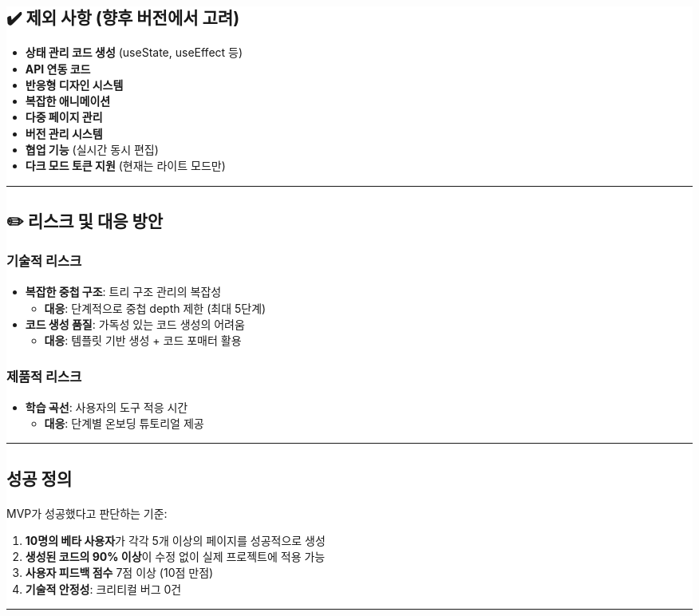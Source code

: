 ## ✔️ 제외 사항 (향후 버전에서 고려)

- **상태 관리 코드 생성** (useState, useEffect 등)
- **API 연동 코드**
- **반응형 디자인 시스템**
- **복잡한 애니메이션**
- **다중 페이지 관리**
- **버전 관리 시스템**
- **협업 기능** (실시간 동시 편집)
- **다크 모드 토큰 지원** (현재는 라이트 모드만)

---

## ✏️ 리스크 및 대응 방안

### 기술적 리스크

- **복잡한 중첩 구조**: 트리 구조 관리의 복잡성
  - **대응**: 단계적으로 중첩 depth 제한 (최대 5단계)
- **코드 생성 품질**: 가독성 있는 코드 생성의 어려움
  - **대응**: 템플릿 기반 생성 + 코드 포매터 활용

### 제품적 리스크

- **학습 곡선**: 사용자의 도구 적응 시간
  - **대응**: 단계별 온보딩 튜토리얼 제공

---

## 성공 정의

MVP가 성공했다고 판단하는 기준:

1. **10명의 베타 사용자**가 각각 5개 이상의 페이지를 성공적으로 생성
2. **생성된 코드의 90% 이상**이 수정 없이 실제 프로젝트에 적용 가능
3. **사용자 피드백 점수** 7점 이상 (10점 만점)
4. **기술적 안정성**: 크리티컬 버그 0건

---
